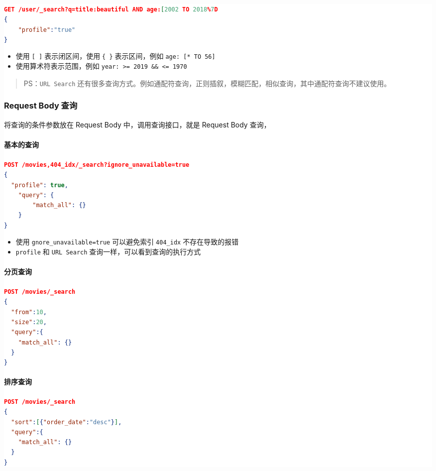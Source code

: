 ```json
GET /user/_search?q=title:beautiful AND age:[2002 TO 2018%7D
{
	"profile":"true"
}
```

- 使用 `[ ]` 表示闭区间，使用 `{ }` 表示区间，例如 `age: [* TO 56]`
- 使用算术符表示范围，例如 `year: >= 2019 && <= 1970`

> PS：`URL Search` 还有很多查询方式。例如通配符查询，正则插叙，模糊匹配，相似查询，其中通配符查询不建议使用。

### Request Body 查询

将查询的条件参数放在 Request Body 中，调用查询接口，就是 Request Body 查询，

#### 基本的查询

```json
POST /movies,404_idx/_search?ignore_unavailable=true
{
  "profile": true,
	"query": {
		"match_all": {}
	}
}
```

- 使用 `gnore_unavailable=true` 可以避免索引 `404_idx` 不存在导致的报错
- `profile` 和 `URL Search` 查询一样，可以看到查询的执行方式

#### 分页查询

```json
POST /movies/_search
{
  "from":10,
  "size":20,
  "query":{
    "match_all": {}
  }
}
```

#### 排序查询

```json
POST /movies/_search
{
  "sort":[{"order_date":"desc"}],
  "query":{
    "match_all": {}
  }
}
```
